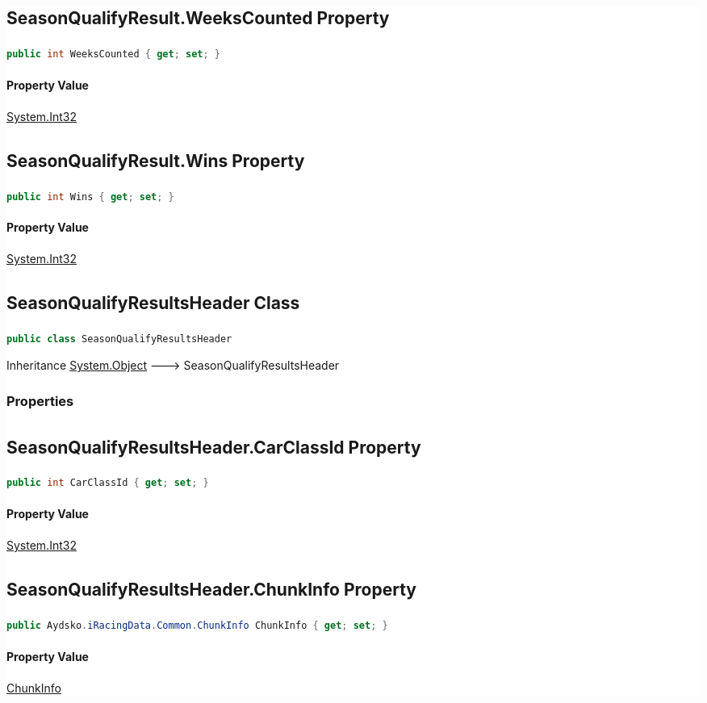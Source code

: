 <a name='Aydsko.iRacingData.Stats.SeasonQualifyResult.WeeksCounted'></a>

## SeasonQualifyResult.WeeksCounted Property

```csharp
public int WeeksCounted { get; set; }
```

#### Property Value
[System.Int32](https://docs.microsoft.com/en-us/dotnet/api/System.Int32 'System.Int32')

<a name='Aydsko.iRacingData.Stats.SeasonQualifyResult.Wins'></a>

## SeasonQualifyResult.Wins Property

```csharp
public int Wins { get; set; }
```

#### Property Value
[System.Int32](https://docs.microsoft.com/en-us/dotnet/api/System.Int32 'System.Int32')

<a name='Aydsko.iRacingData.Stats.SeasonQualifyResultsHeader'></a>

## SeasonQualifyResultsHeader Class

```csharp
public class SeasonQualifyResultsHeader
```

Inheritance [System.Object](https://docs.microsoft.com/en-us/dotnet/api/System.Object 'System.Object') &#129106; SeasonQualifyResultsHeader
### Properties

<a name='Aydsko.iRacingData.Stats.SeasonQualifyResultsHeader.CarClassId'></a>

## SeasonQualifyResultsHeader.CarClassId Property

```csharp
public int CarClassId { get; set; }
```

#### Property Value
[System.Int32](https://docs.microsoft.com/en-us/dotnet/api/System.Int32 'System.Int32')

<a name='Aydsko.iRacingData.Stats.SeasonQualifyResultsHeader.ChunkInfo'></a>

## SeasonQualifyResultsHeader.ChunkInfo Property

```csharp
public Aydsko.iRacingData.Common.ChunkInfo ChunkInfo { get; set; }
```

#### Property Value
[ChunkInfo](Aydsko.iRacingData.Common#Aydsko.iRacingData.Common.ChunkInfo 'Aydsko.iRacingData.Common.ChunkInfo')
